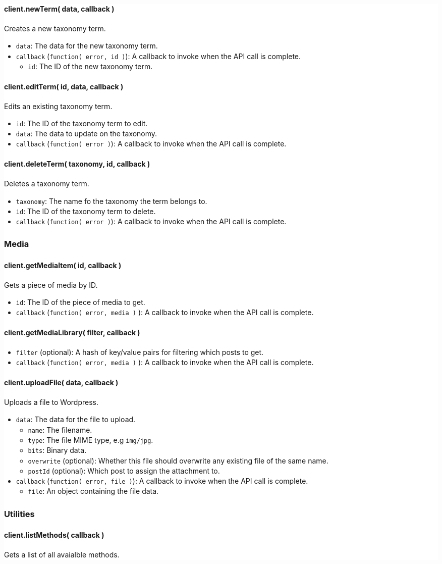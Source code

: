 #### client.newTerm( data, callback )

Creates a new taxonomy term.

* `data`: The data for the new taxonomy term.
* `callback` (`function( error, id )`): A callback to invoke when the API call is complete.
  * `id`: The ID of the new taxonomy term.

#### client.editTerm( id, data, callback )

Edits an existing taxonomy term.

* `id`: The ID of the taxonomy term to edit.
* `data`: The data to update on the taxonomy.
* `callback` (`function( error )`): A callback to invoke when the API call is complete.

#### client.deleteTerm( taxonomy, id, callback )

Deletes a taxonomy term.

* `taxonomy`: The name fo the taxonomy the term belongs to.
* `id`: The ID of the taxonomy term to delete.
* `callback` (`function( error )`): A callback to invoke when the API call is complete.

### Media

#### client.getMediaItem( id, callback )

Gets a piece of media by ID.

* `id`: The ID of the piece of media to get.
* `callback` (`function( error, media )` ): A callback to invoke when the API call is complete.

#### client.getMediaLibrary( filter, callback )

* `filter` (optional): A hash of key/value pairs for filtering which posts to get.
* `callback` (`function( error, media )` ): A callback to invoke when the API call is complete.

#### client.uploadFile( data, callback )

Uploads a file to Wordpress.

* `data`: The data for the file to upload.
  * `name`: The filename.
  * `type`: The file MIME type, e.g `img/jpg`.
  * `bits`: Binary data.
  * `overwrite` (optional): Whether this file should overwrite any existing file of the same name.
  * `postId` (optional): Which post to assign the attachment to.
* `callback` (`function( error, file )`): A callback to invoke when the API call is complete.
  * `file`: An object containing the file data.

### Utilities

#### client.listMethods( callback )

Gets a list of all avaialble methods.
